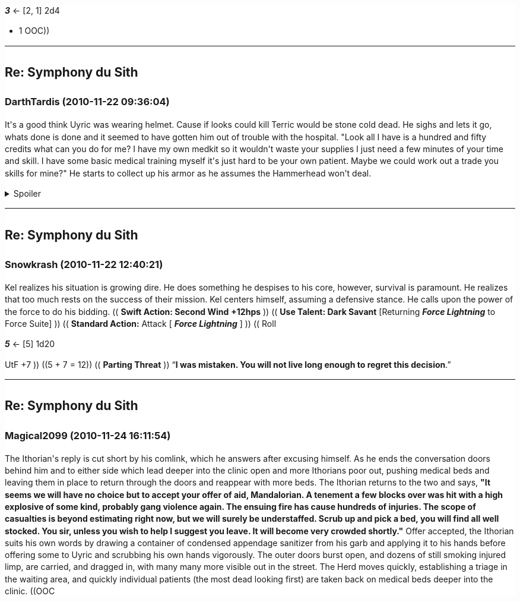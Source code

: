 ***3*** <- [2, 1] 2d4

+ 1
OOC))

---

## Re: Symphony du Sith

### **DarthTardis** (2010-11-22 09:36:04)

It's a good think Uyric was wearing helmet. Cause if looks could kill Terric would be stone cold dead. He sighs and lets it go, whats done is done and it seemed to have gotten him out of trouble with the hospital.
"Look all I have is a hundred and fifty credits what can you do for me? I have my own medkit so it wouldn't waste your supplies I just need a few minutes of your time and skill. I have some basic medical training myself it's just hard to be your own patient. Maybe we could work out a trade you skills for mine?"
He starts to collect up his armor as he assumes the Hammerhead won't deal.
<details><summary>Spoiler</summary></details>

---

## Re: Symphony du Sith

### **Snowkrash** (2010-11-22 12:40:21)

Kel realizes his situation is growing dire. He does something he despises to his core, however, survival is paramount. He realizes that too much rests on the success of their mission.
Kel centers himself, assuming a defensive stance. He calls upon the power of the force to do his bidding.
(( **Swift Action: Second Wind** **+12hps** ))
(( **Use Talent: Dark Savant** [Returning ***Force Lightning*** to Force Suite] ))
(( **Standard Action:** Attack [ ***Force Lightning*** ] ))
(( Roll

***5*** <- [5] 1d20

UtF +7 ))
((5 + 7 = 12))
(( **Parting Threat** ))
“**I was mistaken. You will not live long enough to regret this decision**.”

---

## Re: Symphony du Sith

### **Magical2099** (2010-11-24 16:11:54)

The Ithorian's reply is cut short by his comlink, which he answers after excusing himself. As he ends the conversation doors behind him and to either side which lead deeper into the clinic open and more Ithorians poor out, pushing medical beds and leaving them in place to return through the doors and reappear with more beds. The Ithorian returns to the two and says, **"It seems we will have no choice but to accept your offer of aid, Mandalorian. A tenement a few blocks over was hit with a high explosive of some kind, probably gang violence again. The ensuing fire has cause hundreds of injuries. The scope of casualties is beyond estimating right now, but we will surely be understaffed. Scrub up and pick a bed, you will find all well stocked. You sir, unless you wish to help I suggest you leave. It will become very crowded shortly."** Offer accepted, the Ithorian suits his own words by drawing a container of condensed appendage sanitizer from his garb and applying it to his hands before offering some to Uyric and scrubbing his own hands vigorously. The outer doors burst open, and dozens of still smoking injured limp, are carried, and dragged in, with many many more visible out in the street. The Herd moves quickly, establishing a triage in the waiting area, and quickly individual patients (the most dead looking first) are taken back on medical beds deeper into the clinic.
((OOC